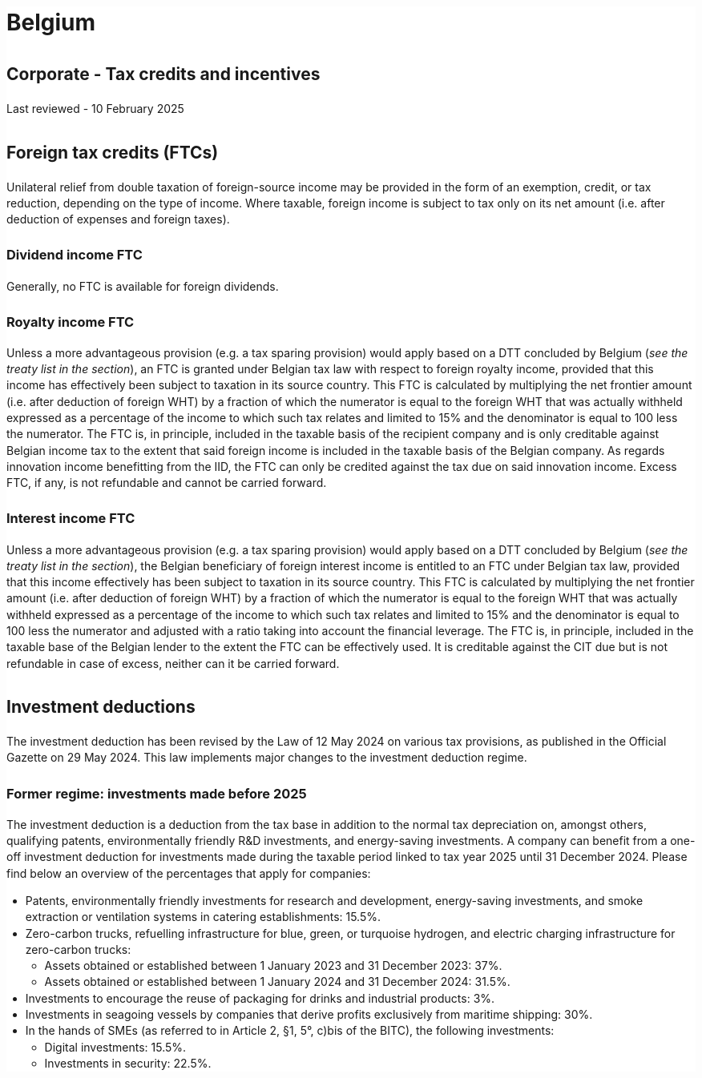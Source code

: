 # Belgium
## Corporate - Tax credits and incentives
Last reviewed - 10 February 2025
## Foreign tax credits (FTCs)
Unilateral relief from double taxation of foreign-source income may be provided in the form of an exemption, credit, or tax reduction, depending on the type of income. Where taxable, foreign income is subject to tax only on its net amount (i.e. after deduction of expenses and foreign taxes).
### Dividend income FTC
Generally, no FTC is available for foreign dividends.
### Royalty income FTC
Unless a more advantageous provision (e.g. a tax sparing provision) would apply based on a DTT concluded by Belgium (_see the treaty list in the section_), an FTC is granted under Belgian tax law with respect to foreign royalty income, provided that this income has effectively been subject to taxation in its source country. This FTC is calculated by multiplying the net frontier amount (i.e. after deduction of foreign WHT) by a fraction of which the numerator is equal to the foreign WHT that was actually withheld expressed as a percentage of the income to which such tax relates and limited to 15% and the denominator is equal to 100 less the numerator. The FTC is, in principle, included in the taxable basis of the recipient company and is only creditable against Belgian income tax to the extent that said foreign income is included in the taxable basis of the Belgian company. As regards innovation income benefitting from the IID, the FTC can only be credited against the tax due on said innovation income. Excess FTC, if any, is not refundable and cannot be carried forward.
### Interest income FTC
Unless a more advantageous provision (e.g. a tax sparing provision) would apply based on a DTT concluded by Belgium (_see the treaty list in the section_), the Belgian beneficiary of foreign interest income is entitled to an FTC under Belgian tax law, provided that this income effectively has been subject to taxation in its source country. This FTC is calculated by multiplying the net frontier amount (i.e. after deduction of foreign WHT) by a fraction of which the numerator is equal to the foreign WHT that was actually withheld expressed as a percentage of the income to which such tax relates and limited to 15% and the denominator is equal to 100 less the numerator and adjusted with a ratio taking into account the financial leverage. The FTC is, in principle, included in the taxable base of the Belgian lender to the extent the FTC can be effectively used. It is creditable against the CIT due but is not refundable in case of excess, neither can it be carried forward.
## Investment deductions
The investment deduction has been revised by the Law of 12 May 2024 on various tax provisions, as published in the Official Gazette on 29 May 2024. This law implements major changes to the investment deduction regime.
### Former regime: investments made before 2025
The investment deduction is a deduction from the tax base in addition to the normal tax depreciation on, amongst others, qualifying patents, environmentally friendly R&D investments, and energy-saving investments.
A company can benefit from a one-off investment deduction for investments made during the taxable period linked to tax year 2025 until 31 December 2024. Please find below an overview of the percentages that apply for companies:
  * Patents, environmentally friendly investments for research and development, energy-saving investments, and smoke extraction or ventilation systems in catering establishments: 15.5%.
  * Zero-carbon trucks, refuelling infrastructure for blue, green, or turquoise hydrogen, and electric charging infrastructure for zero-carbon trucks:
    * Assets obtained or established between 1 January 2023 and 31 December 2023: 37%.
    * Assets obtained or established between 1 January 2024 and 31 December 2024: 31.5%.
  * Investments to encourage the reuse of packaging for drinks and industrial products: 3%.
  * Investments in seagoing vessels by companies that derive profits exclusively from maritime shipping: 30%.
  * In the hands of SMEs (as referred to in Article 2, §1, 5°, c)bis of the BITC), the following investments:
    * Digital investments: 15.5%.
    * Investments in security: 22.5%.